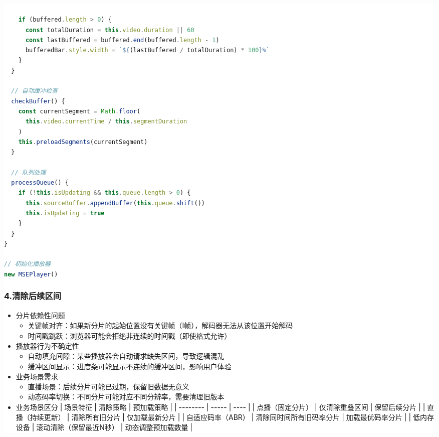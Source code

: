 ```javascript

    if (buffered.length > 0) {
      const totalDuration = this.video.duration || 60
      const lastBuffered = buffered.end(buffered.length - 1)
      bufferedBar.style.width = `${(lastBuffered / totalDuration) * 100}%`
    }
  }

  // 自动缓冲检查
  checkBuffer() {
    const currentSegment = Math.floor(
      this.video.currentTime / this.segmentDuration
    )
    this.preloadSegments(currentSegment)
  }

  // 队列处理
  processQueue() {
    if (!this.isUpdating && this.queue.length > 0) {
      this.sourceBuffer.appendBuffer(this.queue.shift())
      this.isUpdating = true
    }
  }
}

// 初始化播放器
new MSEPlayer()
```


### 4.清除后续区间
- 分片依赖性问题
  - 关键帧对齐：如果新分片的起始位置没有关键帧（I帧），解码器无法从该位置开始解码
  - 时间戳跳跃：浏览器可能会拒绝非连续的时间戳（即使格式允许）
- 播放器行为不确定性
  - 自动填充间隙：某些播放器会自动请求缺失区间，导致逻辑混乱
  - 缓冲区间显示：进度条可能显示不连续的缓冲区间，影响用户体验
- 业务场景需求
  - 直播场景：后续分片可能已过期，保留旧数据无意义
  - 动态码率切换：不同分片可能对应不同分辨率，需要清理旧版本
- 业务场景区分
    | 场景特征   | 清除策略   |  预加载策略  |
    | --------   | -----  | ----  |
    | 点播（固定分片）    |   仅清除重叠区间       |   保留后续分片     |
    | 直播（持续更新）    |   清除所有旧分片       |   仅加载最新分片   |
    | 自适应码率（ABR）   |   清除同时间所有旧码率分片  |  加载最优码率分片  |
    | 低内存设备	      |   滚动清除（保留最近N秒）	| 动态调整预加载数量 |
